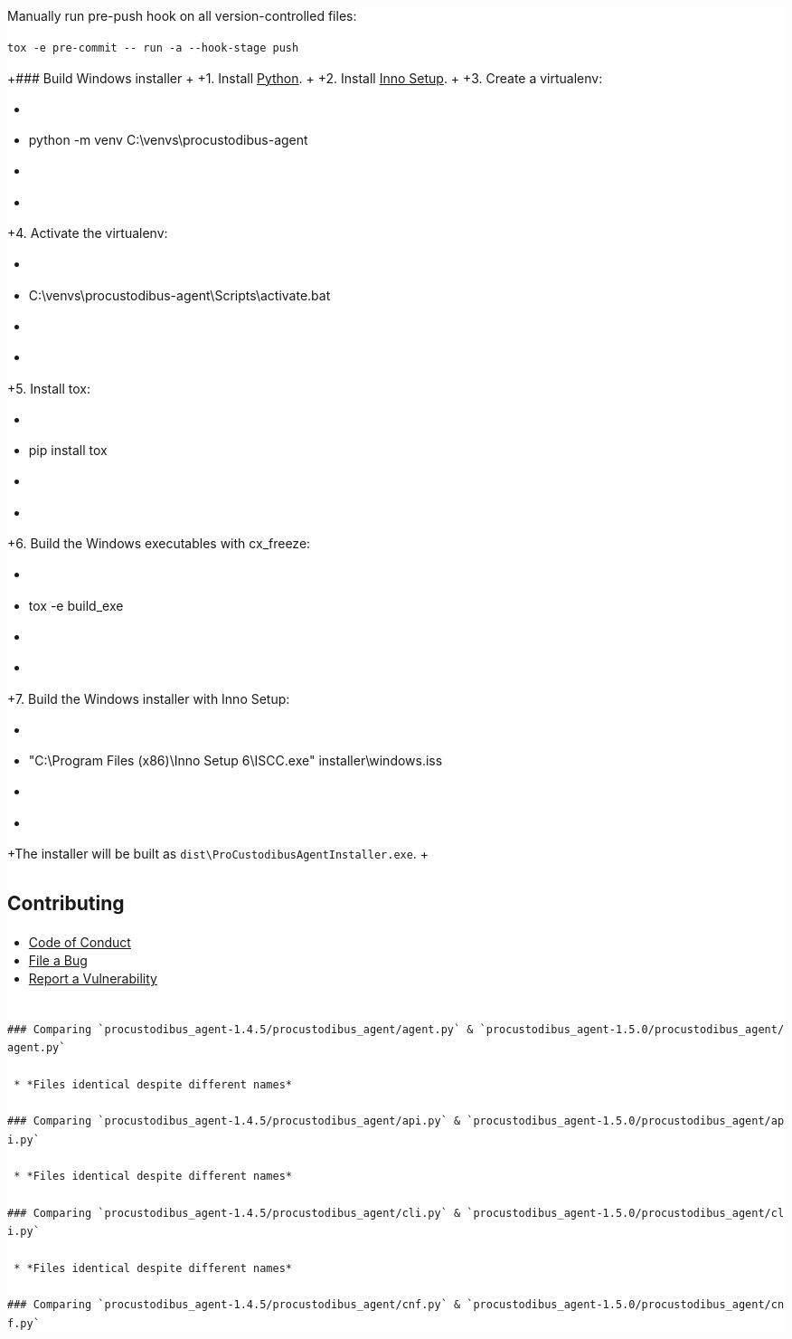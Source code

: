  Manually run pre-push hook on all version-controlled files:
 ```
 tox -e pre-commit -- run -a --hook-stage push
 ```
 
+### Build Windows installer
+
+1. Install [Python](https://www.python.org/downloads/).
+
+2. Install [Inno Setup](https://jrsoftware.org/isdl.php).
+
+3. Create a virtualenv:
+    ```
+    python -m venv C:\venvs\procustodibus-agent
+    ```
+
+4. Activate the virtualenv:
+    ```
+    C:\venvs\procustodibus-agent\Scripts\activate.bat
+    ```
+
+5. Install tox:
+    ```
+    pip install tox
+    ```
+
+6. Build the Windows executables with cx_freeze:
+    ```
+    tox -e build_exe
+    ```
+
+7. Build the Windows installer with Inno Setup:
+    ```
+    "C:\Program Files (x86)\Inno Setup 6\ISCC.exe" installer\windows.iss
+    ```
+
+The installer will be built as `dist\ProCustodibusAgentInstaller.exe`.
+
 
 Contributing
 ------------
 
 * [Code of Conduct](https://docs.procustodibus.com/community/conduct/)
 * [File a Bug](https://docs.procustodibus.com/guide/community/bugs/)
 * [Report a Vulnerability](https://docs.procustodibus.com/guide/community/vulns/)
```

### Comparing `procustodibus_agent-1.4.5/procustodibus_agent/agent.py` & `procustodibus_agent-1.5.0/procustodibus_agent/agent.py`

 * *Files identical despite different names*

### Comparing `procustodibus_agent-1.4.5/procustodibus_agent/api.py` & `procustodibus_agent-1.5.0/procustodibus_agent/api.py`

 * *Files identical despite different names*

### Comparing `procustodibus_agent-1.4.5/procustodibus_agent/cli.py` & `procustodibus_agent-1.5.0/procustodibus_agent/cli.py`

 * *Files identical despite different names*

### Comparing `procustodibus_agent-1.4.5/procustodibus_agent/cnf.py` & `procustodibus_agent-1.5.0/procustodibus_agent/cnf.py`

```